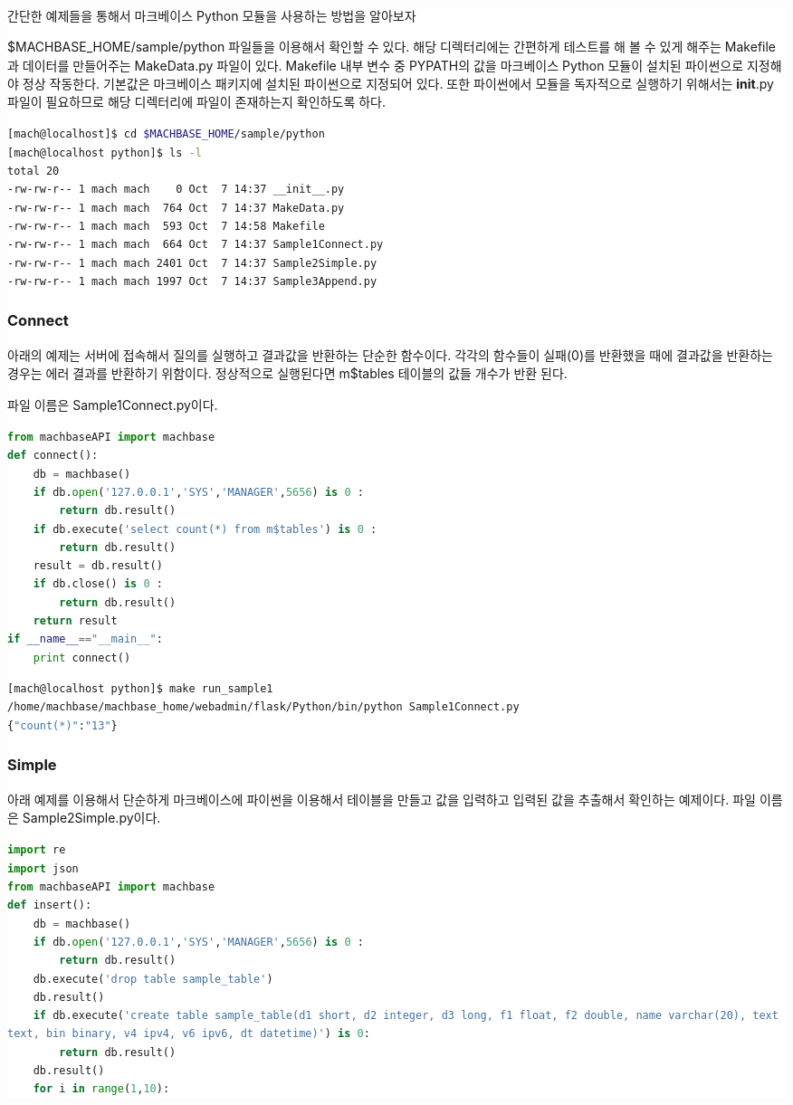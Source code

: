 간단한 예제들을 통해서 마크베이스 Python 모듈을 사용하는 방법을 알아보자

$MACHBASE_HOME/sample/python 파일들을 이용해서 확인할 수 있다. 해당 디렉터리에는 간편하게 테스트를 해 볼 수 있게 해주는 Makefile과 데이터를 만들어주는 MakeData.py 파일이 있다. Makefile 내부 변수 중 PYPATH의 값을 마크베이스 Python 모듈이 설치된 파이썬으로 지정해야 정상 작동한다. 기본값은 마크베이스 패키지에 설치된 파이썬으로 지정되어 있다. 또한 파이썬에서 모듈을 독자적으로 실행하기 위해서는 __init__.py 파일이 필요하므로 해당 디렉터리에 파일이 존재하는지 확인하도록 하다.

```bash
[mach@localhost]$ cd $MACHBASE_HOME/sample/python
[mach@localhost python]$ ls -l
total 20
-rw-rw-r-- 1 mach mach    0 Oct  7 14:37 __init__.py
-rw-rw-r-- 1 mach mach  764 Oct  7 14:37 MakeData.py
-rw-rw-r-- 1 mach mach  593 Oct  7 14:58 Makefile
-rw-rw-r-- 1 mach mach  664 Oct  7 14:37 Sample1Connect.py
-rw-rw-r-- 1 mach mach 2401 Oct  7 14:37 Sample2Simple.py
-rw-rw-r-- 1 mach mach 1997 Oct  7 14:37 Sample3Append.py
```

### Connect

아래의 예제는 서버에 접속해서 질의를 실행하고 결과값을 반환하는 단순한 함수이다. 각각의 함수들이 실패(0)를 반환했을 때에 결과값을 반환하는 경우는 에러 결과를 반환하기 위함이다. 정상적으로 실행된다면 m$tables 테이블의 값들 개수가 반환 된다.

파일 이름은 Sample1Connect.py이다.

```python
from machbaseAPI import machbase
def connect():
    db = machbase()
    if db.open('127.0.0.1','SYS','MANAGER',5656) is 0 :
        return db.result()
    if db.execute('select count(*) from m$tables') is 0 :
        return db.result()
    result = db.result()
    if db.close() is 0 :
        return db.result()
    return result
if __name__=="__main__":
    print connect()
```

```bash
[mach@localhost python]$ make run_sample1
/home/machbase/machbase_home/webadmin/flask/Python/bin/python Sample1Connect.py
{"count(*)":"13"}
```

### Simple

아래 예제를 이용해서 단순하게 마크베이스에 파이썬을 이용해서 테이블을 만들고 값을 입력하고 입력된 값을 추출해서 확인하는 예제이다. 파일 이름은 Sample2Simple.py이다.

```python
import re
import json
from machbaseAPI import machbase
def insert():
    db = machbase()
    if db.open('127.0.0.1','SYS','MANAGER',5656) is 0 :
        return db.result()
    db.execute('drop table sample_table')
    db.result()
    if db.execute('create table sample_table(d1 short, d2 integer, d3 long, f1 float, f2 double, name varchar(20), text text, bin binary, v4 ipv4, v6 ipv6, dt datetime)') is 0:
        return db.result()
    db.result()
    for i in range(1,10):
```